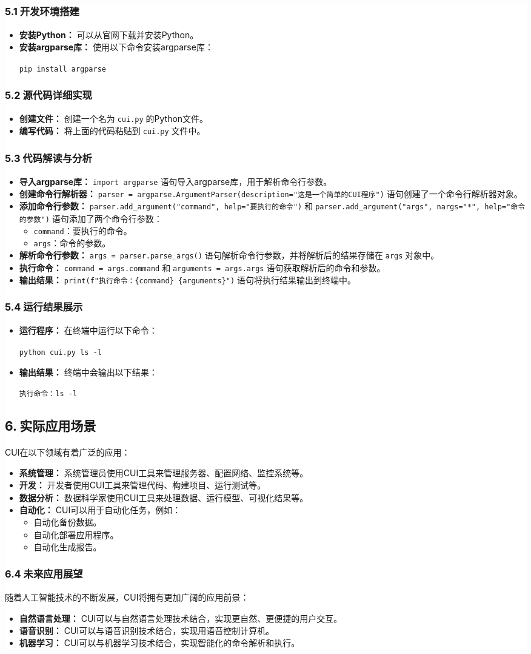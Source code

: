 ### 5.1  开发环境搭建

- **安装Python：** 可以从官网下载并安装Python。
- **安装argparse库：** 使用以下命令安装argparse库：
  ```
  pip install argparse
  ```

### 5.2  源代码详细实现

- **创建文件：** 创建一个名为 `cui.py` 的Python文件。
- **编写代码：** 将上面的代码粘贴到 `cui.py` 文件中。

### 5.3  代码解读与分析

- **导入argparse库：**  `import argparse` 语句导入argparse库，用于解析命令行参数。
- **创建命令行解析器：**  `parser = argparse.ArgumentParser(description="这是一个简单的CUI程序")` 语句创建了一个命令行解析器对象。
- **添加命令行参数：**  `parser.add_argument("command", help="要执行的命令")` 和 `parser.add_argument("args", nargs="*", help="命令的参数")` 语句添加了两个命令行参数：
    - `command`：要执行的命令。
    - `args`：命令的参数。
- **解析命令行参数：**  `args = parser.parse_args()` 语句解析命令行参数，并将解析后的结果存储在 `args` 对象中。
- **执行命令：**  `command = args.command` 和 `arguments = args.args` 语句获取解析后的命令和参数。
- **输出结果：**  `print(f"执行命令：{command} {arguments}")` 语句将执行结果输出到终端中。

### 5.4  运行结果展示

- **运行程序：** 在终端中运行以下命令：
  ```
  python cui.py ls -l
  ```
- **输出结果：** 终端中会输出以下结果：
  ```
  执行命令：ls -l
  ```

## 6. 实际应用场景

CUI在以下领域有着广泛的应用：

- **系统管理：**  系统管理员使用CUI工具来管理服务器、配置网络、监控系统等。
- **开发：**  开发者使用CUI工具来管理代码、构建项目、运行测试等。
- **数据分析：**  数据科学家使用CUI工具来处理数据、运行模型、可视化结果等。
- **自动化：** CUI可以用于自动化任务，例如：
    - 自动化备份数据。
    - 自动化部署应用程序。
    - 自动化生成报告。

### 6.4  未来应用展望

随着人工智能技术的不断发展，CUI将拥有更加广阔的应用前景：

- **自然语言处理：** CUI可以与自然语言处理技术结合，实现更自然、更便捷的用户交互。
- **语音识别：** CUI可以与语音识别技术结合，实现用语音控制计算机。
- **机器学习：** CUI可以与机器学习技术结合，实现智能化的命令解析和执行。
